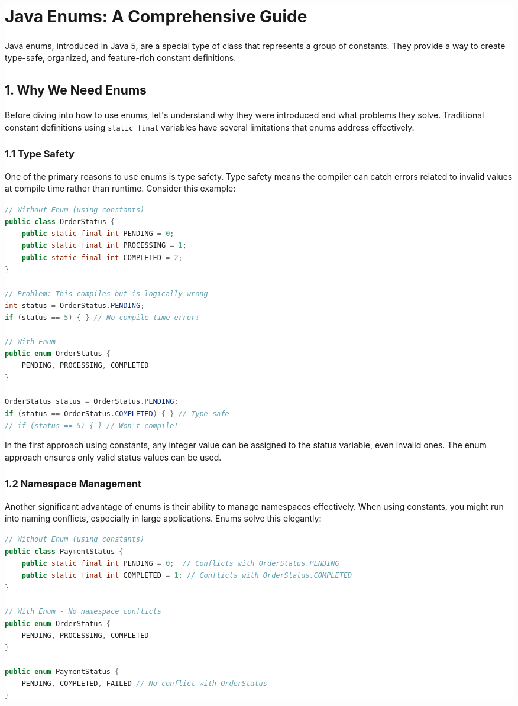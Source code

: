 # Java Enums: A Comprehensive Guide

Java enums, introduced in Java 5, are a special type of class that represents a group of constants. They provide a way to create type-safe, organized, and feature-rich constant definitions. 

## 1. Why We Need Enums

Before diving into how to use enums, let's understand why they were introduced and what problems they solve. Traditional constant definitions using `static final` variables have several limitations that enums address effectively.

### 1.1 Type Safety
One of the primary reasons to use enums is type safety. Type safety means the compiler can catch errors related to invalid values at compile time rather than runtime. Consider this example:

```java
// Without Enum (using constants)
public class OrderStatus {
    public static final int PENDING = 0;
    public static final int PROCESSING = 1;
    public static final int COMPLETED = 2;
}

// Problem: This compiles but is logically wrong
int status = OrderStatus.PENDING;
if (status == 5) { } // No compile-time error!

// With Enum
public enum OrderStatus {
    PENDING, PROCESSING, COMPLETED
}

OrderStatus status = OrderStatus.PENDING;
if (status == OrderStatus.COMPLETED) { } // Type-safe
// if (status == 5) { } // Won't compile!
```

In the first approach using constants, any integer value can be assigned to the status variable, even invalid ones. The enum approach ensures only valid status values can be used.

### 1.2 Namespace Management
Another significant advantage of enums is their ability to manage namespaces effectively. When using constants, you might run into naming conflicts, especially in large applications. Enums solve this elegantly:

```java
// Without Enum (using constants)
public class PaymentStatus {
    public static final int PENDING = 0;  // Conflicts with OrderStatus.PENDING
    public static final int COMPLETED = 1; // Conflicts with OrderStatus.COMPLETED
}

// With Enum - No namespace conflicts
public enum OrderStatus {
    PENDING, PROCESSING, COMPLETED
}

public enum PaymentStatus {
    PENDING, COMPLETED, FAILED // No conflict with OrderStatus
}
```
